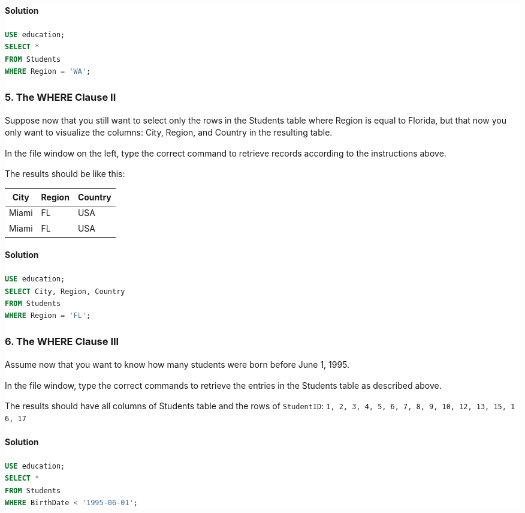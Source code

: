 #### Solution

```sql
USE education;
SELECT *
FROM Students
WHERE Region = 'WA';
```

### 5. The WHERE Clause II

Suppose now that you still want to select only the rows in
the Students table where Region is equal to Florida,
but that now you only want to visualize the columns:
City, Region, and Country in the resulting table.

In the file window on the left,
type the correct command to
retrieve records according to the instructions above.

The results should be like this:

| City  | Region | Country |
| ----- | ------ | ------- |
| Miami | FL     | USA     |
| Miami | FL     | USA     |

#### Solution

```sql
USE education;
SELECT City, Region, Country
FROM Students
WHERE Region = 'FL';
```

### 6. The WHERE Clause III

Assume now that you want to
know how many students were born before June 1, 1995.

In the file window,
type the correct commands to
retrieve the entries in the Students table as described above.

The results should have all columns of Students table and
the rows of `StudentID`:
`1, 2, 3, 4, 5, 6, 7, 8, 9, 10, 12, 13, 15, 16, 17`

#### Solution

```sql
USE education;
SELECT *
FROM Students
WHERE BirthDate < '1995-06-01';
```
